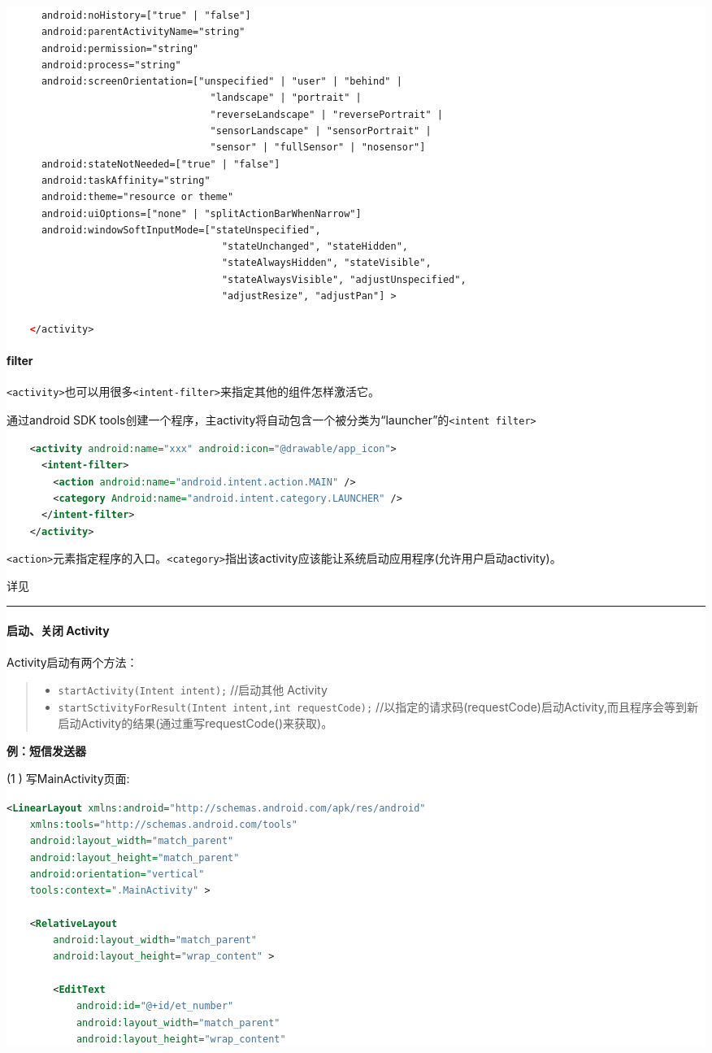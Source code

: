 ```xml
      android:noHistory=["true" | "false"]  
      android:parentActivityName="string"
      android:permission="string"
      android:process="string"
      android:screenOrientation=["unspecified" | "user" | "behind" |
                                   "landscape" | "portrait" |
                                   "reverseLandscape" | "reversePortrait" |
                                   "sensorLandscape" | "sensorPortrait" |
                                   "sensor" | "fullSensor" | "nosensor"]
      android:stateNotNeeded=["true" | "false"]
      android:taskAffinity="string"
      android:theme="resource or theme"
      android:uiOptions=["none" | "splitActionBarWhenNarrow"]
      android:windowSoftInputMode=["stateUnspecified",
                                     "stateUnchanged", "stateHidden",
                                     "stateAlwaysHidden", "stateVisible",
                                     "stateAlwaysVisible", "adjustUnspecified",
                                     "adjustResize", "adjustPan"] >   

    </activity>
```

#### filter
`<activity>`也可以用很多`<intent-filter>`来指定其他的组件怎样激活它。

通过android SDK tools创建一个程序，主activity将自动包含一个被分类为“launcher”的`<intent filter>`

```xml
    <activity android:name="xxx" android:icon="@drawable/app_icon">
      <intent-filter>
        <action android:name="android.intent.action.MAIN" />
        <category Android:name="android.intent.category.LAUNCHER" />
      </intent-filter>
    </activity>
```

`<action>`元素指定程序的入口。`<category>`指出该activity应该能让系统启动应用程序(允许用户启动activity)。

详见 ![intent](./intent.md)

****
#### 启动、关闭 Activity

Activity启动有两个方法：
> * `startActivity(Intent intent);`  //启动其他 Activity
> * `startSctivityForResult(Intent intent,int requestCode);`  //以指定的请求码(requestCode)启动Activity,而且程序会等到新启动Activity的结果(通过重写requestCode()来获取)。

**例：短信发送器**

(1 ) 写MainActivity页面:
```xml
<LinearLayout xmlns:android="http://schemas.android.com/apk/res/android"
    xmlns:tools="http://schemas.android.com/tools"
    android:layout_width="match_parent"
    android:layout_height="match_parent"
    android:orientation="vertical"
    tools:context=".MainActivity" >

    <RelativeLayout
        android:layout_width="match_parent"
        android:layout_height="wrap_content" >

        <EditText
            android:id="@+id/et_number"
            android:layout_width="match_parent"
            android:layout_height="wrap_content"
```